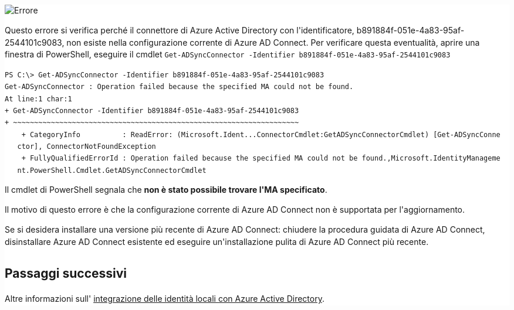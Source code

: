 ![Errore](./media/how-to-upgrade-previous-version/error1.png)

Questo errore si verifica perché il connettore di Azure Active Directory con l'identificatore, b891884f-051e-4a83-95af-2544101c9083, non esiste nella configurazione corrente di Azure AD Connect. Per verificare questa eventualità, aprire una finestra di PowerShell, eseguire il cmdlet `Get-ADSyncConnector -Identifier b891884f-051e-4a83-95af-2544101c9083`

```
PS C:\> Get-ADSyncConnector -Identifier b891884f-051e-4a83-95af-2544101c9083
Get-ADSyncConnector : Operation failed because the specified MA could not be found.
At line:1 char:1
+ Get-ADSyncConnector -Identifier b891884f-051e-4a83-95af-2544101c9083
+ ~~~~~~~~~~~~~~~~~~~~~~~~~~~~~~~~~~~~~~~~~~~~~~~~~~~~~~~~~~~~~~~~~~~~
    + CategoryInfo          : ReadError: (Microsoft.Ident...ConnectorCmdlet:GetADSyncConnectorCmdlet) [Get-ADSyncConne
   ctor], ConnectorNotFoundException
    + FullyQualifiedErrorId : Operation failed because the specified MA could not be found.,Microsoft.IdentityManageme
   nt.PowerShell.Cmdlet.GetADSyncConnectorCmdlet

```

Il cmdlet di PowerShell segnala che **non è stato possibile trovare l'MA specificato**.

Il motivo di questo errore è che la configurazione corrente di Azure AD Connect non è supportata per l'aggiornamento. 

Se si desidera installare una versione più recente di Azure AD Connect: chiudere la procedura guidata di Azure AD Connect, disinstallare Azure AD Connect esistente ed eseguire un'installazione pulita di Azure AD Connect più recente.



## <a name="next-steps"></a>Passaggi successivi
Altre informazioni sull' [integrazione delle identità locali con Azure Active Directory](whatis-hybrid-identity.md).